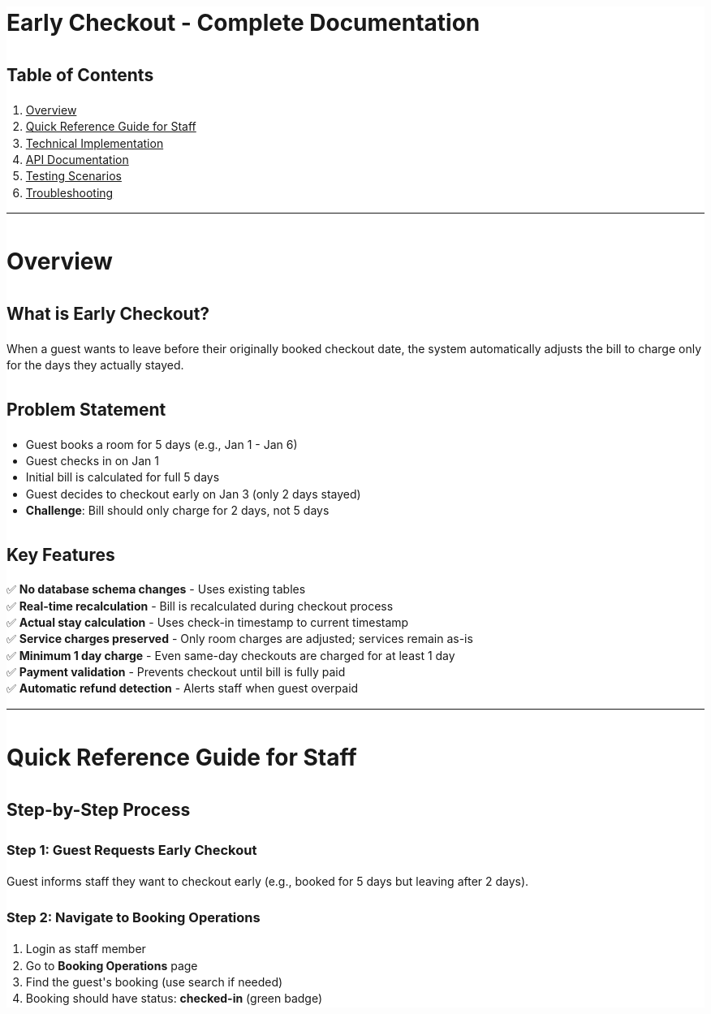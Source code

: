 # Early Checkout - Complete Documentation

## Table of Contents
1. [Overview](#overview)
2. [Quick Reference Guide for Staff](#quick-reference-guide-for-staff)
3. [Technical Implementation](#technical-implementation)
4. [API Documentation](#api-documentation)
5. [Testing Scenarios](#testing-scenarios)
6. [Troubleshooting](#troubleshooting)

---

# Overview

## What is Early Checkout?
When a guest wants to leave before their originally booked checkout date, the system automatically adjusts the bill to charge only for the days they actually stayed.

## Problem Statement
- Guest books a room for 5 days (e.g., Jan 1 - Jan 6)
- Guest checks in on Jan 1
- Initial bill is calculated for full 5 days
- Guest decides to checkout early on Jan 3 (only 2 days stayed)
- **Challenge**: Bill should only charge for 2 days, not 5 days

## Key Features
✅ **No database schema changes** - Uses existing tables  
✅ **Real-time recalculation** - Bill is recalculated during checkout process  
✅ **Actual stay calculation** - Uses check-in timestamp to current timestamp  
✅ **Service charges preserved** - Only room charges are adjusted; services remain as-is  
✅ **Minimum 1 day charge** - Even same-day checkouts are charged for at least 1 day  
✅ **Payment validation** - Prevents checkout until bill is fully paid  
✅ **Automatic refund detection** - Alerts staff when guest overpaid  

---

# Quick Reference Guide for Staff

## Step-by-Step Process

### Step 1: Guest Requests Early Checkout
Guest informs staff they want to checkout early (e.g., booked for 5 days but leaving after 2 days).

### Step 2: Navigate to Booking Operations
1. Login as staff member
2. Go to **Booking Operations** page
3. Find the guest's booking (use search if needed)
4. Booking should have status: **checked-in** (green badge)
